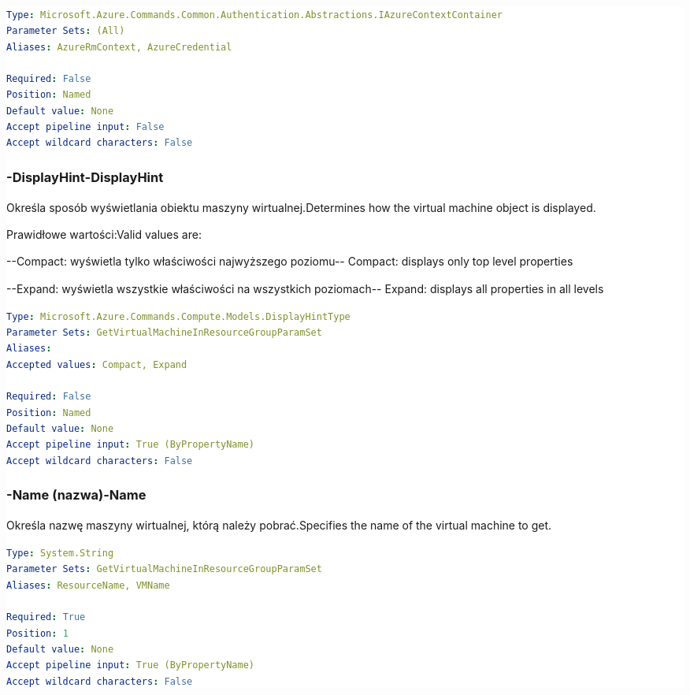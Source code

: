 ```yaml
Type: Microsoft.Azure.Commands.Common.Authentication.Abstractions.IAzureContextContainer
Parameter Sets: (All)
Aliases: AzureRmContext, AzureCredential

Required: False
Position: Named
Default value: None
Accept pipeline input: False
Accept wildcard characters: False
```

### <span data-ttu-id="19de1-128">-DisplayHint</span><span class="sxs-lookup"><span data-stu-id="19de1-128">-DisplayHint</span></span>
<span data-ttu-id="19de1-129">Określa sposób wyświetlania obiektu maszyny wirtualnej.</span><span class="sxs-lookup"><span data-stu-id="19de1-129">Determines how the virtual machine object is displayed.</span></span>

<span data-ttu-id="19de1-130">Prawidłowe wartości:</span><span class="sxs-lookup"><span data-stu-id="19de1-130">Valid values are:</span></span>

<span data-ttu-id="19de1-131">--Compact: wyświetla tylko właściwości najwyższego poziomu</span><span class="sxs-lookup"><span data-stu-id="19de1-131">-- Compact: displays only top level properties</span></span>

<span data-ttu-id="19de1-132">--Expand: wyświetla wszystkie właściwości na wszystkich poziomach</span><span class="sxs-lookup"><span data-stu-id="19de1-132">-- Expand: displays all properties in all levels</span></span>
```yaml
Type: Microsoft.Azure.Commands.Compute.Models.DisplayHintType
Parameter Sets: GetVirtualMachineInResourceGroupParamSet
Aliases: 
Accepted values: Compact, Expand

Required: False
Position: Named
Default value: None
Accept pipeline input: True (ByPropertyName)
Accept wildcard characters: False
```

### <span data-ttu-id="19de1-133">-Name (nazwa)</span><span class="sxs-lookup"><span data-stu-id="19de1-133">-Name</span></span>
<span data-ttu-id="19de1-134">Określa nazwę maszyny wirtualnej, którą należy pobrać.</span><span class="sxs-lookup"><span data-stu-id="19de1-134">Specifies the name of the virtual machine to get.</span></span>

```yaml
Type: System.String
Parameter Sets: GetVirtualMachineInResourceGroupParamSet
Aliases: ResourceName, VMName

Required: True
Position: 1
Default value: None
Accept pipeline input: True (ByPropertyName)
Accept wildcard characters: False
```
